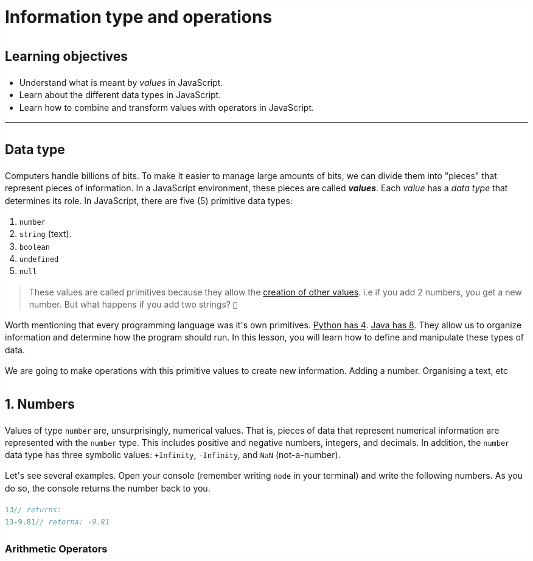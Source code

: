 # Information type and operations

## Learning objectives

- Understand what is meant by *values* in JavaScript.
- Learn about the different data types in JavaScript.
- Learn how to combine and transform values with operators in JavaScript.

---

## Data type

Computers handle billions of bits. To make it easier to manage large amounts of bits, we can divide them into "pieces" that represent pieces of information. In a JavaScript environment, these pieces are called ***values***. Each *value* has a *data type* that determines its role. In JavaScript, there are five (5) primitive data types:

1. `number` 
2. `string` (text).
3. `boolean` 
4. `undefined` 
5. `null` 

> These values are called primitives because they allow the [creation of other values](https://en.wikipedia.org/wiki/Primitive_data_type). i.e if you add 2 numbers, you get a new number. But what happens if you add two strings? `🤔`
> 

Worth mentioning that every programming language was it's own primitives. [Python has 4](https://www.datacamp.com/tutorial/data-structures-python). [Java has 8](https://docs.oracle.com/javase/tutorial/java/nutsandbolts/datatypes.html). They allow us to organize information and determine how the program should run. In this lesson, you will learn how to define and manipulate these types of data.

We are going to make operations with this primitive values to create new information. Adding a number. Organising a text, etc

## 1. Numbers

Values of type `number` are, unsurprisingly, numerical values. That is, pieces of data that represent numerical information are represented with the `number` type. This includes positive and negative numbers, integers, and decimals. In addition, the `number` data type has three symbolic values: `+Infinity`, `-Infinity`, and `NaN` (not-a-number).

Let's see several examples. Open your console (remember writing `node` in your terminal) and write the following numbers. As you do so, the console returns the number back to you.

```jsx
13// returns: 
13-9.81// retorna: -9.81
```

### Arithmetic Operators
